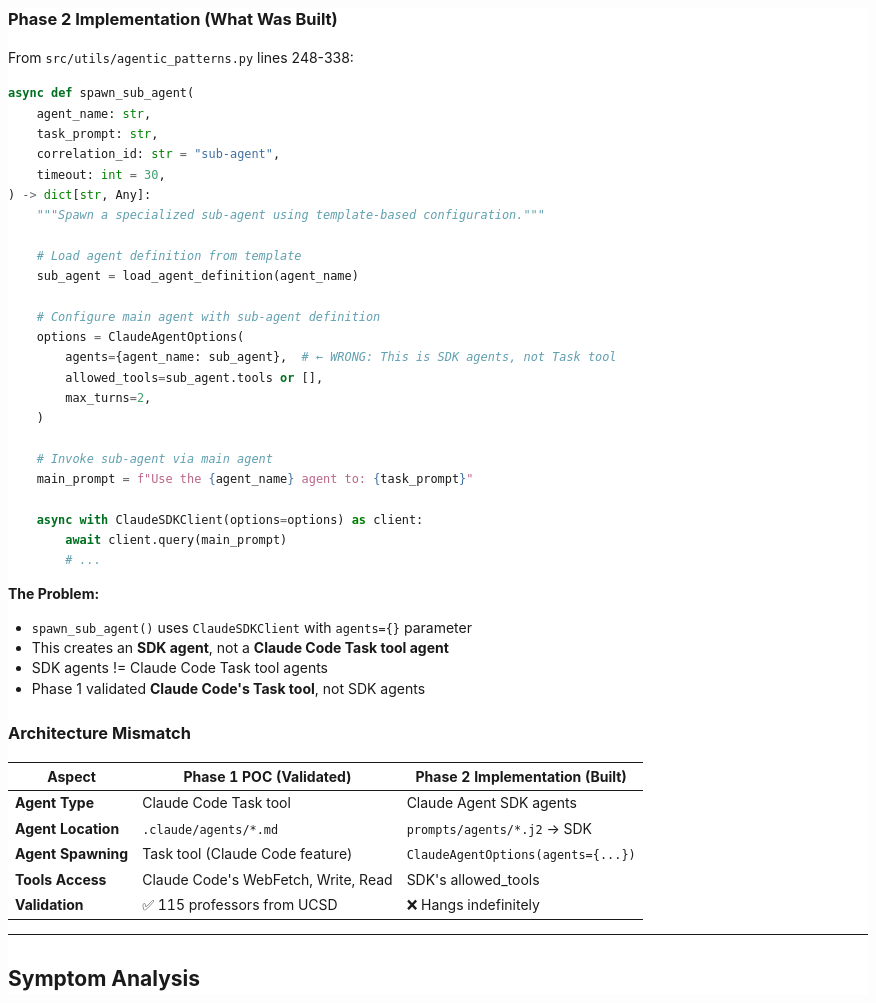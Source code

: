 ### Phase 2 Implementation (What Was Built)

From `src/utils/agentic_patterns.py` lines 248-338:

```python
async def spawn_sub_agent(
    agent_name: str,
    task_prompt: str,
    correlation_id: str = "sub-agent",
    timeout: int = 30,
) -> dict[str, Any]:
    """Spawn a specialized sub-agent using template-based configuration."""

    # Load agent definition from template
    sub_agent = load_agent_definition(agent_name)

    # Configure main agent with sub-agent definition
    options = ClaudeAgentOptions(
        agents={agent_name: sub_agent},  # ← WRONG: This is SDK agents, not Task tool
        allowed_tools=sub_agent.tools or [],
        max_turns=2,
    )

    # Invoke sub-agent via main agent
    main_prompt = f"Use the {agent_name} agent to: {task_prompt}"

    async with ClaudeSDKClient(options=options) as client:
        await client.query(main_prompt)
        # ...
```

**The Problem:**
- `spawn_sub_agent()` uses `ClaudeSDKClient` with `agents={}` parameter
- This creates an **SDK agent**, not a **Claude Code Task tool agent**
- SDK agents != Claude Code Task tool agents
- Phase 1 validated **Claude Code's Task tool**, not SDK agents

### Architecture Mismatch

| Aspect | Phase 1 POC (Validated) | Phase 2 Implementation (Built) |
|--------|-------------------------|--------------------------------|
| **Agent Type** | Claude Code Task tool | Claude Agent SDK agents |
| **Agent Location** | `.claude/agents/*.md` | `prompts/agents/*.j2` → SDK |
| **Agent Spawning** | Task tool (Claude Code feature) | `ClaudeAgentOptions(agents={...})` |
| **Tools Access** | Claude Code's WebFetch, Write, Read | SDK's allowed_tools |
| **Validation** | ✅ 115 professors from UCSD | ❌ Hangs indefinitely |

---

## Symptom Analysis
